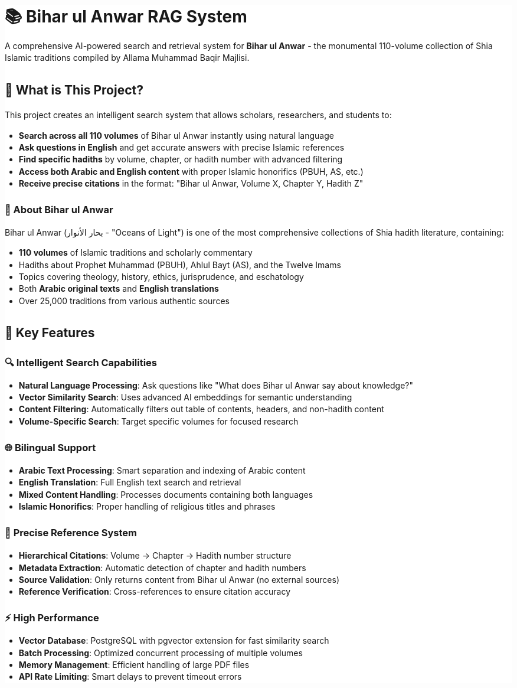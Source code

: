 # 📚 Bihar ul Anwar RAG System

A comprehensive AI-powered search and retrieval system for **Bihar ul Anwar** - the monumental 110-volume collection of Shia Islamic traditions compiled by Allama Muhammad Baqir Majlisi.

## 🌟 What is This Project?

This project creates an intelligent search system that allows scholars, researchers, and students to:

- **Search across all 110 volumes** of Bihar ul Anwar instantly using natural language
- **Ask questions in English** and get accurate answers with precise Islamic references
- **Find specific hadiths** by volume, chapter, or hadith number with advanced filtering
- **Access both Arabic and English content** with proper Islamic honorifics (PBUH, AS, etc.)
- **Receive precise citations** in the format: "Bihar ul Anwar, Volume X, Chapter Y, Hadith Z"

### 📖 About Bihar ul Anwar

Bihar ul Anwar (بحار الأنوار - "Oceans of Light") is one of the most comprehensive collections of Shia hadith literature, containing:

- **110 volumes** of Islamic traditions and scholarly commentary
- Hadiths about Prophet Muhammad (PBUH), Ahlul Bayt (AS), and the Twelve Imams
- Topics covering theology, history, ethics, jurisprudence, and eschatology
- Both **Arabic original texts** and **English translations**
- Over 25,000 traditions from various authentic sources

## 🚀 Key Features

### 🔍 **Intelligent Search Capabilities**
- **Natural Language Processing**: Ask questions like "What does Bihar ul Anwar say about knowledge?"
- **Vector Similarity Search**: Uses advanced AI embeddings for semantic understanding
- **Content Filtering**: Automatically filters out table of contents, headers, and non-hadith content
- **Volume-Specific Search**: Target specific volumes for focused research

### 🌐 **Bilingual Support**
- **Arabic Text Processing**: Smart separation and indexing of Arabic content
- **English Translation**: Full English text search and retrieval
- **Mixed Content Handling**: Processes documents containing both languages
- **Islamic Honorifics**: Proper handling of religious titles and phrases

### 🎯 **Precise Reference System**
- **Hierarchical Citations**: Volume → Chapter → Hadith number structure
- **Metadata Extraction**: Automatic detection of chapter and hadith numbers
- **Source Validation**: Only returns content from Bihar ul Anwar (no external sources)
- **Reference Verification**: Cross-references to ensure citation accuracy

### ⚡ **High Performance**
- **Vector Database**: PostgreSQL with pgvector extension for fast similarity search
- **Batch Processing**: Optimized concurrent processing of multiple volumes
- **Memory Management**: Efficient handling of large PDF files
- **API Rate Limiting**: Smart delays to prevent timeout errors
